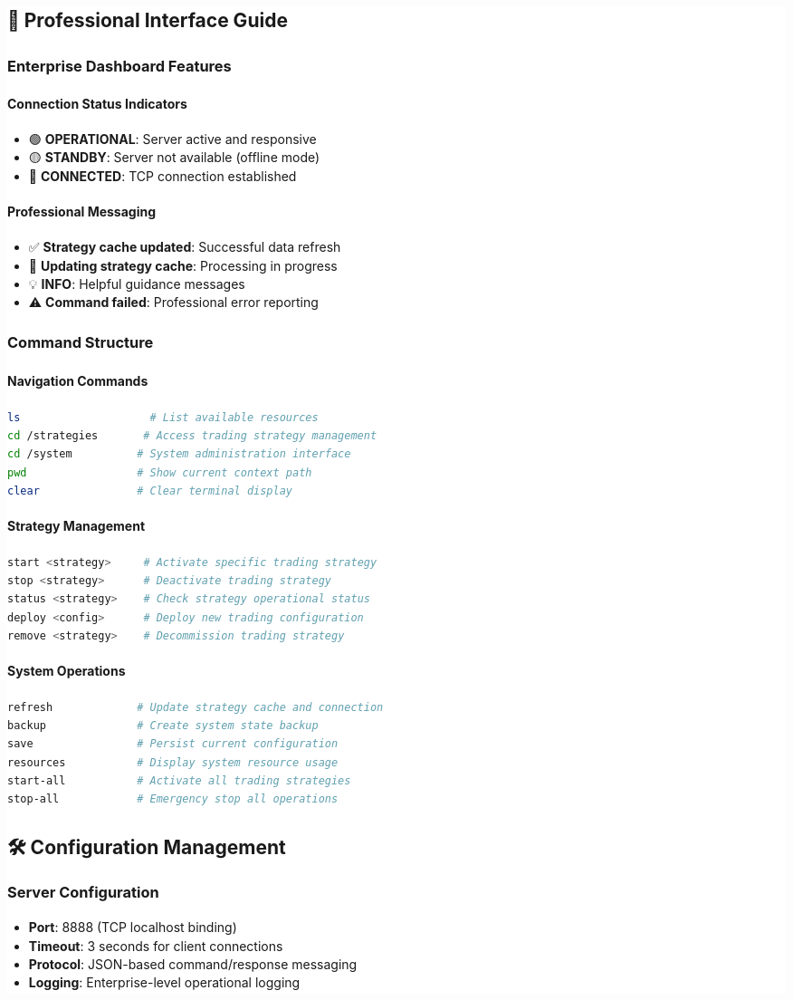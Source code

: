 ## 💼 Professional Interface Guide

### **Enterprise Dashboard Features**

#### **Connection Status Indicators**
- 🟢 **OPERATIONAL**: Server active and responsive
- 🟡 **STANDBY**: Server not available (offline mode)
- 🔗 **CONNECTED**: TCP connection established

#### **Professional Messaging**
- ✅ **Strategy cache updated**: Successful data refresh
- 🔄 **Updating strategy cache**: Processing in progress  
- 💡 **INFO**: Helpful guidance messages
- ⚠️ **Command failed**: Professional error reporting

### **Command Structure**

#### **Navigation Commands**
```bash
ls                    # List available resources
cd /strategies       # Access trading strategy management
cd /system          # System administration interface
pwd                 # Show current context path
clear               # Clear terminal display
```

#### **Strategy Management**
```bash
start <strategy>     # Activate specific trading strategy
stop <strategy>      # Deactivate trading strategy  
status <strategy>    # Check strategy operational status
deploy <config>      # Deploy new trading configuration
remove <strategy>    # Decommission trading strategy
```

#### **System Operations**
```bash
refresh             # Update strategy cache and connection
backup              # Create system state backup
save                # Persist current configuration
resources           # Display system resource usage
start-all           # Activate all trading strategies
stop-all            # Emergency stop all operations
```

## 🛠️ Configuration Management

### **Server Configuration**
- **Port**: 8888 (TCP localhost binding)
- **Timeout**: 3 seconds for client connections
- **Protocol**: JSON-based command/response messaging
- **Logging**: Enterprise-level operational logging
